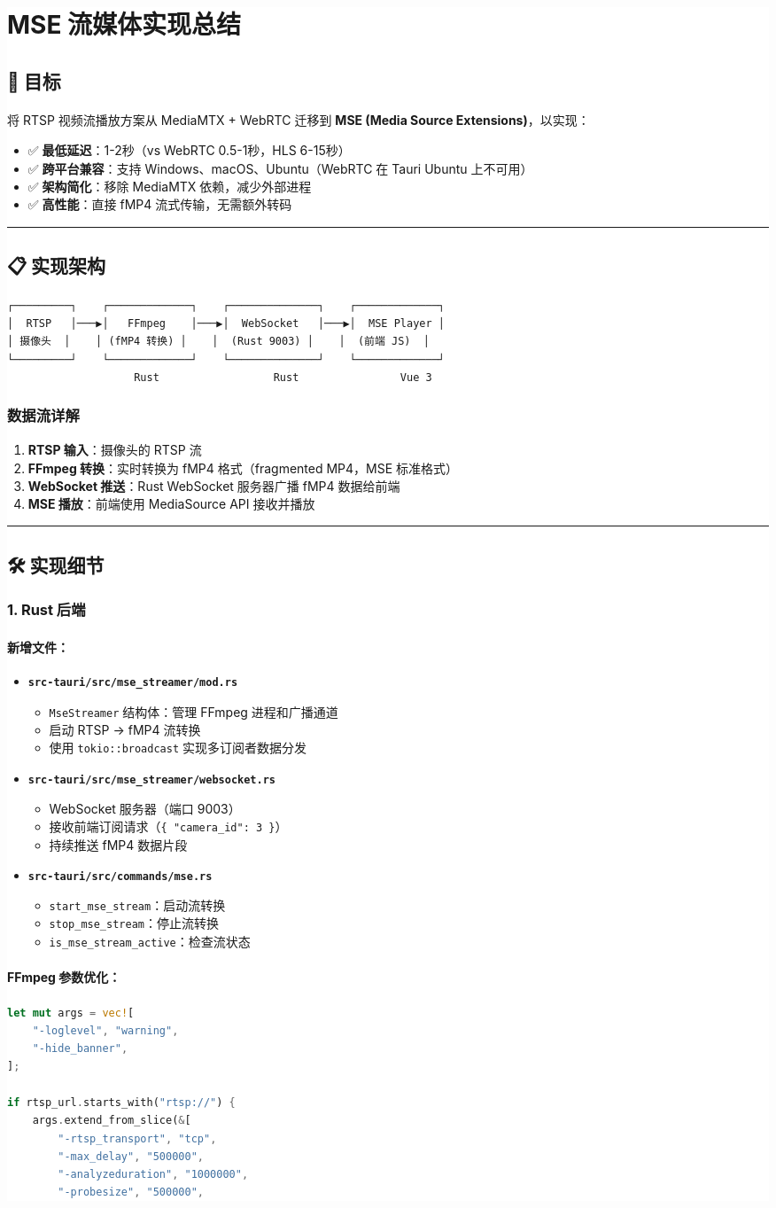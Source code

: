 # MSE 流媒体实现总结

## 🎯 目标
将 RTSP 视频流播放方案从 MediaMTX + WebRTC 迁移到 **MSE (Media Source Extensions)**，以实现：
- ✅ **最低延迟**：1-2秒（vs WebRTC 0.5-1秒，HLS 6-15秒）
- ✅ **跨平台兼容**：支持 Windows、macOS、Ubuntu（WebRTC 在 Tauri Ubuntu 上不可用）
- ✅ **架构简化**：移除 MediaMTX 依赖，减少外部进程
- ✅ **高性能**：直接 fMP4 流式传输，无需额外转码

---

## 📋 实现架构

```
┌─────────┐    ┌─────────────┐    ┌──────────────┐    ┌─────────────┐
│  RTSP   │───▶│   FFmpeg    │───▶│  WebSocket   │───▶│  MSE Player │
│ 摄像头  │    │ (fMP4 转换) │    │  (Rust 9003) │    │  (前端 JS)  │
└─────────┘    └─────────────┘    └──────────────┘    └─────────────┘
                    Rust                  Rust                Vue 3
```

### 数据流详解
1. **RTSP 输入**：摄像头的 RTSP 流
2. **FFmpeg 转换**：实时转换为 fMP4 格式（fragmented MP4，MSE 标准格式）
3. **WebSocket 推送**：Rust WebSocket 服务器广播 fMP4 数据给前端
4. **MSE 播放**：前端使用 MediaSource API 接收并播放

---

## 🛠️ 实现细节

### 1. Rust 后端

#### 新增文件：
- **`src-tauri/src/mse_streamer/mod.rs`**
  - `MseStreamer` 结构体：管理 FFmpeg 进程和广播通道
  - 启动 RTSP → fMP4 流转换
  - 使用 `tokio::broadcast` 实现多订阅者数据分发

- **`src-tauri/src/mse_streamer/websocket.rs`**
  - WebSocket 服务器（端口 9003）
  - 接收前端订阅请求（`{ "camera_id": 3 }`）
  - 持续推送 fMP4 数据片段

- **`src-tauri/src/commands/mse.rs`**
  - `start_mse_stream`：启动流转换
  - `stop_mse_stream`：停止流转换
  - `is_mse_stream_active`：检查流状态

#### FFmpeg 参数优化：
```rust
let mut args = vec![
    "-loglevel", "warning",
    "-hide_banner",
];

if rtsp_url.starts_with("rtsp://") {
    args.extend_from_slice(&[
        "-rtsp_transport", "tcp",
        "-max_delay", "500000",
        "-analyzeduration", "1000000",
        "-probesize", "500000",
```